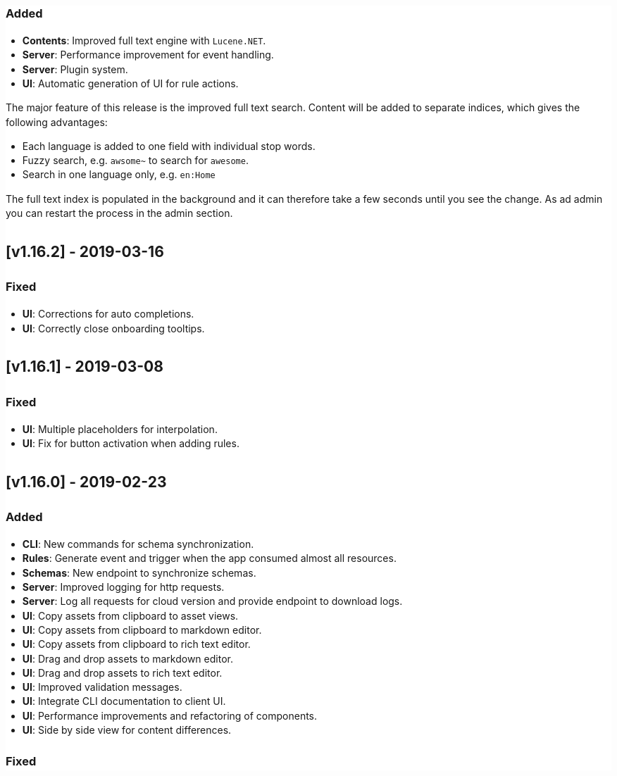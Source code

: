 ### Added

- **Contents**: Improved full text engine with `Lucene.NET`.
- **Server**: Performance improvement for event handling.
- **Server**: Plugin system.
- **UI**: Automatic generation of UI for rule actions.

The major feature of this release is the improved full text search. Content will be added to separate indices, which gives the following advantages:

- Each language is added to one field with individual stop words.
- Fuzzy search, e.g. `awsome~` to search for `awesome`.
- Search in one language only, e.g. `en:Home`

The full text index is populated in the background and it can therefore take a few seconds until you see the change. As ad admin you can restart the process in the admin section.

## [v1.16.2] - 2019-03-16

### Fixed 

- **UI**: Corrections for auto completions.
- **UI**: Correctly close onboarding tooltips.

## [v1.16.1] - 2019-03-08

### Fixed 

- **UI**: Multiple placeholders for interpolation.
- **UI**: Fix for button activation when adding rules.

## [v1.16.0] - 2019-02-23

### Added

- **CLI**: New commands for schema synchronization.
- **Rules**: Generate event and trigger when the app consumed almost all resources.
- **Schemas**: New endpoint to synchronize schemas.
- **Server**: Improved logging for http requests.
- **Server**: Log all requests for cloud version and provide endpoint to download logs.
- **UI**: Copy assets from clipboard to asset views.
- **UI**: Copy assets from clipboard to markdown editor.
- **UI**: Copy assets from clipboard to rich text editor.
- **UI**: Drag and drop assets to markdown editor.
- **UI**: Drag and drop assets to rich text editor.
- **UI**: Improved validation messages.
- **UI**: Integrate CLI documentation to client UI.
- **UI**: Performance improvements and refactoring of components.
- **UI**: Side by side view for content differences.

### Fixed 
